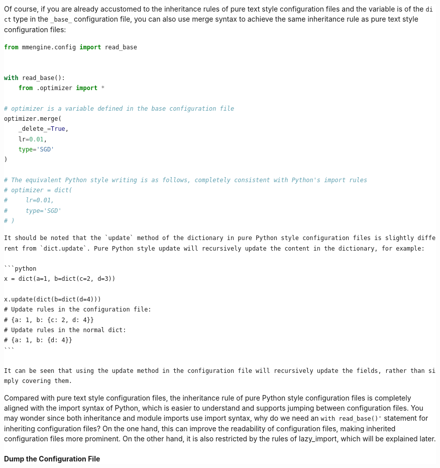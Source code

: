 Of course, if you are already accustomed to the inheritance rules of pure text style configuration files and the variable is of the `dict` type in the `_base_` configuration file, you can also use merge syntax to achieve the same inheritance rule as pure text style configuration files:

```python
from mmengine.config import read_base


with read_base():
    from .optimizer import *

# optimizer is a variable defined in the base configuration file
optimizer.merge(
    _delete_=True,
    lr=0.01,
    type='SGD'
)

# The equivalent Python style writing is as follows, completely consistent with Python's import rules
# optimizer = dict(
#     lr=0.01,
#     type='SGD'
# )
```

````{note}
It should be noted that the `update` method of the dictionary in pure Python style configuration files is slightly different from `dict.update`. Pure Python style update will recursively update the content in the dictionary, for example:

```python
x = dict(a=1, b=dict(c=2, d=3))

x.update(dict(b=dict(d=4)))
# Update rules in the configuration file:
# {a: 1, b: {c: 2, d: 4}}
# Update rules in the normal dict:
# {a: 1, b: {d: 4}}
```

It can be seen that using the update method in the configuration file will recursively update the fields, rather than simply covering them.
````

Compared with pure text style configuration files, the inheritance rule of pure Python style configuration files is completely aligned with the import syntax of Python, which is easier to understand and supports jumping between configuration files. You may wonder since both inheritance and module imports use import syntax, why do we need an `with read_base()'` statement for inheriting configuration files? On the one hand, this can improve the readability of configuration files, making inherited configuration files more prominent. On the other hand, it is also restricted by the rules of lazy_import, which will be explained later.

#### Dump the Configuration File
